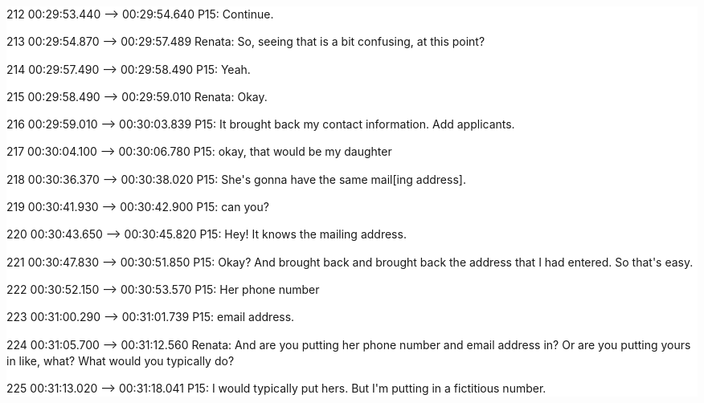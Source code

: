 212
00:29:53.440 --> 00:29:54.640
P15: Continue.

213
00:29:54.870 --> 00:29:57.489
Renata: So, seeing that is a bit confusing, at this point?

214
00:29:57.490 --> 00:29:58.490
P15: Yeah.

215
00:29:58.490 --> 00:29:59.010
Renata: Okay.

216
00:29:59.010 --> 00:30:03.839
P15: It brought back my contact information. Add applicants.

217
00:30:04.100 --> 00:30:06.780
P15: okay, that would be my daughter

218
00:30:36.370 --> 00:30:38.020
P15: She's gonna have the same mail[ing address].

219
00:30:41.930 --> 00:30:42.900
P15: can you?

220
00:30:43.650 --> 00:30:45.820
P15: Hey! It knows the mailing address.

221
00:30:47.830 --> 00:30:51.850
P15: Okay? And brought back and brought back the address that I had entered. So that's easy.

222
00:30:52.150 --> 00:30:53.570
P15: Her phone number

223
00:31:00.290 --> 00:31:01.739
P15: email address.

224
00:31:05.700 --> 00:31:12.560
Renata: And are you putting her phone number and email address in? Or are you putting yours in like, what? What would you typically do?

225
00:31:13.020 --> 00:31:18.041
P15: I would typically put hers. But I'm putting in a fictitious number.
